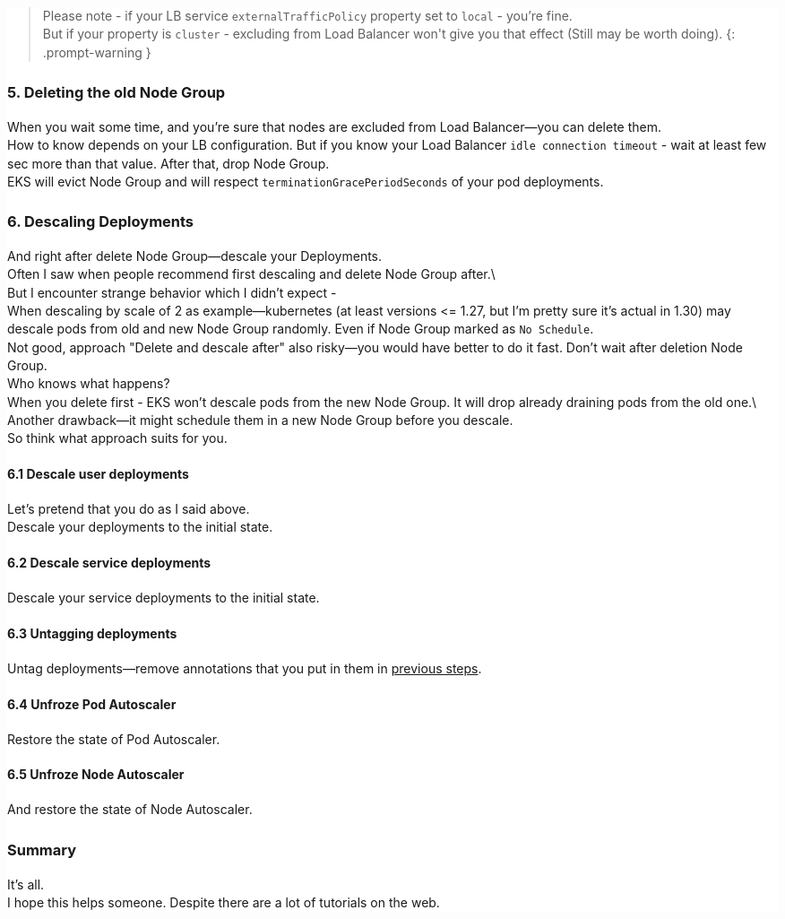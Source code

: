 > Please note - if your LB service `externalTrafficPolicy` property set to `local` - you’re fine.\
> But if your property is `cluster` - excluding from Load Balancer won't give you that effect (Still may be worth doing).
> {: .prompt-warning }

 
### 5. Deleting the old Node Group

When you wait some time, and you’re sure that nodes are excluded from Load Balancer—you can delete them.\
How to know depends on your LB configuration.
But if you know your Load Balancer `idle connection timeout` - wait at least few sec more than that value.
After that, drop Node Group.
\
EKS will evict Node Group and will respect `terminationGracePeriodSeconds` of your pod deployments.

### 6. Descaling Deployments

And right after delete Node Group—descale your Deployments.\
Often I saw when people recommend first descaling and delete Node Group after.\  
But I encounter strange behavior which I didn’t expect - \
When descaling by scale of 2 as example—kubernetes (at least versions <= 1.27, but I’m pretty sure it’s actual in 1.30)
may descale pods from old and new Node Group randomly.
Even if Node Group marked as `No Schedule`.\
Not good, approach "Delete and descale after" also risky—you would have better to do it fast.
Don’t wait after deletion Node Group. \
Who knows what happens? \
When you delete first - EKS won’t descale pods from the new Node Group.
It will drop already draining pods from the old one.\ 
Another drawback—it might schedule them in a new Node Group before you descale.\
So think what approach suits for you.

#### 6.1 Descale user deployments

Let’s pretend that you do as I said above.\
Descale your deployments to the initial state.

#### 6.2 Descale service deployments

Descale your service deployments to the initial state.

#### 6.3 Untagging deployments

Untag deployments—remove annotations that you put in them in [previous steps](#31-tagging-deployments).

#### 6.4 Unfroze Pod Autoscaler

Restore the state of Pod Autoscaler.

#### 6.5 Unfroze Node Autoscaler

And restore the state of Node Autoscaler.

### Summary

It’s all.\
I hope this helps someone.
Despite there are a lot of tutorials on the web.
